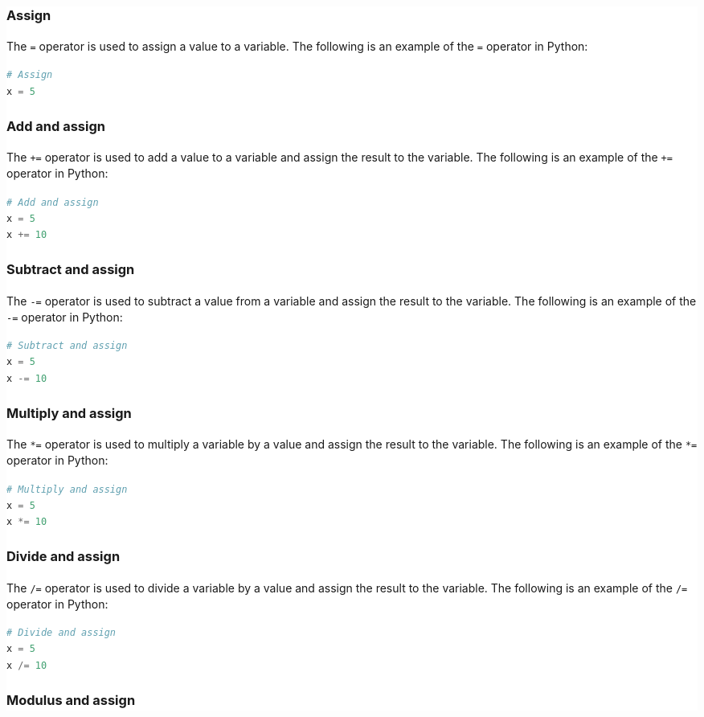 ### Assign

The `=` operator is used to assign a value to a variable. The following is an example of the `=` operator in Python:

```python
# Assign
x = 5
```

### Add and assign

The `+=` operator is used to add a value to a variable and assign the result to the variable. The following is an example of the `+=` operator in Python:

```python
# Add and assign
x = 5
x += 10
```

### Subtract and assign

The `-=` operator is used to subtract a value from a variable and assign the result to the variable. The following is an example of the `-=` operator in Python:

```python
# Subtract and assign
x = 5
x -= 10
```

### Multiply and assign

The `*=` operator is used to multiply a variable by a value and assign the result to the variable. The following is an example of the `*=` operator in Python:

```python
# Multiply and assign
x = 5
x *= 10
```

### Divide and assign

The `/=` operator is used to divide a variable by a value and assign the result to the variable. The following is an example of the `/=` operator in Python:

```python
# Divide and assign
x = 5
x /= 10
```

### Modulus and assign

